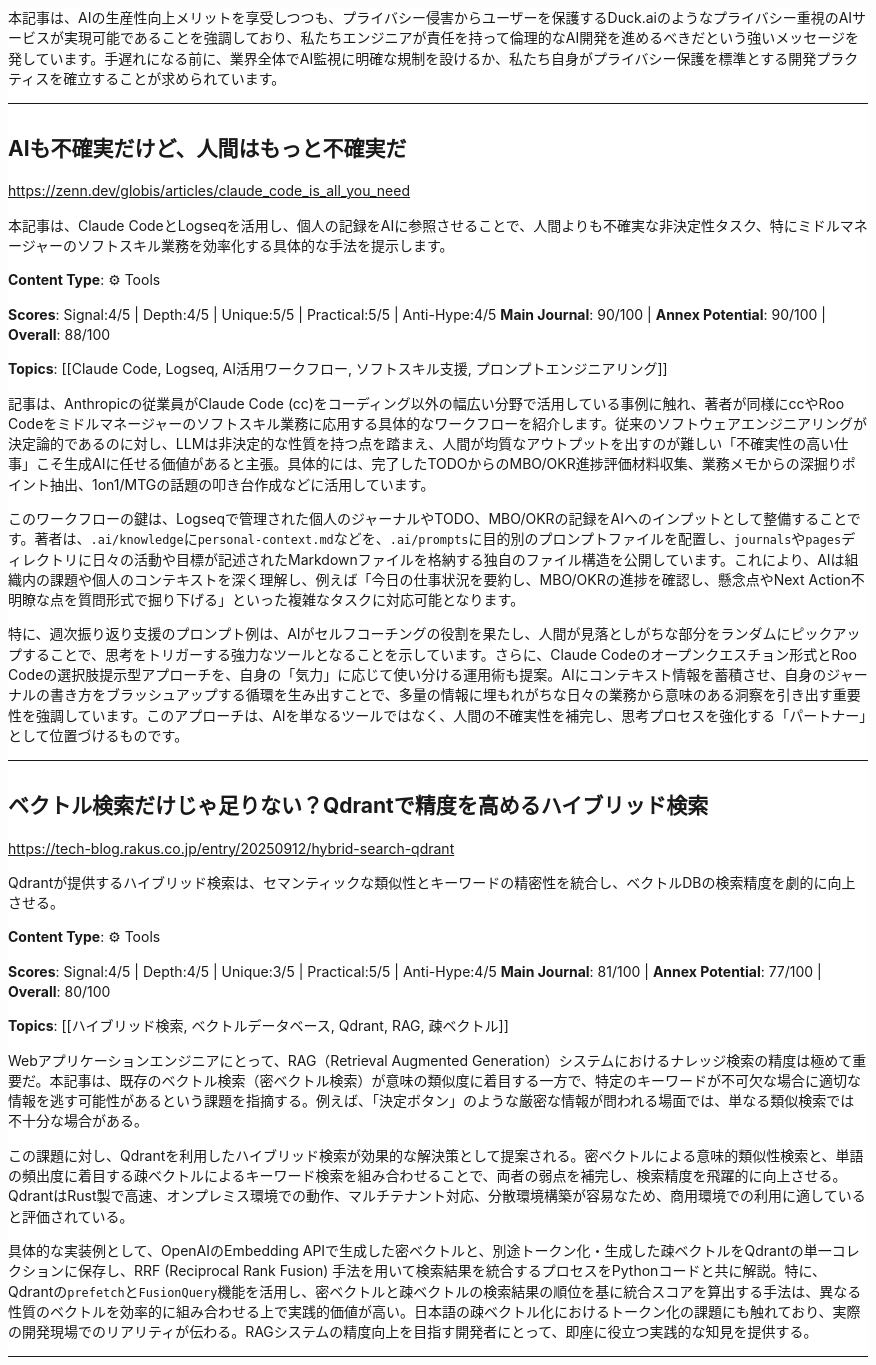本記事は、AIの生産性向上メリットを享受しつつも、プライバシー侵害からユーザーを保護するDuck.aiのようなプライバシー重視のAIサービスが実現可能であることを強調しており、私たちエンジニアが責任を持って倫理的なAI開発を進めるべきだという強いメッセージを発しています。手遅れになる前に、業界全体でAI監視に明確な規制を設けるか、私たち自身がプライバシー保護を標準とする開発プラクティスを確立することが求められています。

---

## AIも不確実だけど、人間はもっと不確実だ

https://zenn.dev/globis/articles/claude_code_is_all_you_need

本記事は、Claude CodeとLogseqを活用し、個人の記録をAIに参照させることで、人間よりも不確実な非決定性タスク、特にミドルマネージャーのソフトスキル業務を効率化する具体的な手法を提示します。

**Content Type**: ⚙️ Tools

**Scores**: Signal:4/5 | Depth:4/5 | Unique:5/5 | Practical:5/5 | Anti-Hype:4/5
**Main Journal**: 90/100 | **Annex Potential**: 90/100 | **Overall**: 88/100

**Topics**: [[Claude Code, Logseq, AI活用ワークフロー, ソフトスキル支援, プロンプトエンジニアリング]]

記事は、Anthropicの従業員がClaude Code (cc)をコーディング以外の幅広い分野で活用している事例に触れ、著者が同様にccやRoo Codeをミドルマネージャーのソフトスキル業務に応用する具体的なワークフローを紹介します。従来のソフトウェアエンジニアリングが決定論的であるのに対し、LLMは非決定的な性質を持つ点を踏まえ、人間が均質なアウトプットを出すのが難しい「不確実性の高い仕事」こそ生成AIに任せる価値があると主張。具体的には、完了したTODOからのMBO/OKR進捗評価材料収集、業務メモからの深掘りポイント抽出、1on1/MTGの話題の叩き台作成などに活用しています。

このワークフローの鍵は、Logseqで管理された個人のジャーナルやTODO、MBO/OKRの記録をAIへのインプットとして整備することです。著者は、`.ai/knowledge`に`personal-context.md`などを、`.ai/prompts`に目的別のプロンプトファイルを配置し、`journals`や`pages`ディレクトリに日々の活動や目標が記述されたMarkdownファイルを格納する独自のファイル構造を公開しています。これにより、AIは組織内の課題や個人のコンテキストを深く理解し、例えば「今日の仕事状況を要約し、MBO/OKRの進捗を確認し、懸念点やNext Action不明瞭な点を質問形式で掘り下げる」といった複雑なタスクに対応可能となります。

特に、週次振り返り支援のプロンプト例は、AIがセルフコーチングの役割を果たし、人間が見落としがちな部分をランダムにピックアップすることで、思考をトリガーする強力なツールとなることを示しています。さらに、Claude Codeのオープンクエスチョン形式とRoo Codeの選択肢提示型アプローチを、自身の「気力」に応じて使い分ける運用術も提案。AIにコンテキスト情報を蓄積させ、自身のジャーナルの書き方をブラッシュアップする循環を生み出すことで、多量の情報に埋もれがちな日々の業務から意味のある洞察を引き出す重要性を強調しています。このアプローチは、AIを単なるツールではなく、人間の不確実性を補完し、思考プロセスを強化する「パートナー」として位置づけるものです。

---

## ベクトル検索だけじゃ足りない？Qdrantで精度を高めるハイブリッド検索

https://tech-blog.rakus.co.jp/entry/20250912/hybrid-search-qdrant

Qdrantが提供するハイブリッド検索は、セマンティックな類似性とキーワードの精密性を統合し、ベクトルDBの検索精度を劇的に向上させる。

**Content Type**: ⚙️ Tools

**Scores**: Signal:4/5 | Depth:4/5 | Unique:3/5 | Practical:5/5 | Anti-Hype:4/5
**Main Journal**: 81/100 | **Annex Potential**: 77/100 | **Overall**: 80/100

**Topics**: [[ハイブリッド検索, ベクトルデータベース, Qdrant, RAG, 疎ベクトル]]

Webアプリケーションエンジニアにとって、RAG（Retrieval Augmented Generation）システムにおけるナレッジ検索の精度は極めて重要だ。本記事は、既存のベクトル検索（密ベクトル検索）が意味の類似度に着目する一方で、特定のキーワードが不可欠な場合に適切な情報を逃す可能性があるという課題を指摘する。例えば、「決定ボタン」のような厳密な情報が問われる場面では、単なる類似検索では不十分な場合がある。

この課題に対し、Qdrantを利用したハイブリッド検索が効果的な解決策として提案される。密ベクトルによる意味的類似性検索と、単語の頻出度に着目する疎ベクトルによるキーワード検索を組み合わせることで、両者の弱点を補完し、検索精度を飛躍的に向上させる。QdrantはRust製で高速、オンプレミス環境での動作、マルチテナント対応、分散環境構築が容易なため、商用環境での利用に適していると評価されている。

具体的な実装例として、OpenAIのEmbedding APIで生成した密ベクトルと、別途トークン化・生成した疎ベクトルをQdrantの単一コレクションに保存し、RRF (Reciprocal Rank Fusion) 手法を用いて検索結果を統合するプロセスをPythonコードと共に解説。特に、Qdrantの`prefetch`と`FusionQuery`機能を活用し、密ベクトルと疎ベクトルの検索結果の順位を基に統合スコアを算出する手法は、異なる性質のベクトルを効率的に組み合わせる上で実践的価値が高い。日本語の疎ベクトル化におけるトークン化の課題にも触れており、実際の開発現場でのリアリティが伝わる。RAGシステムの精度向上を目指す開発者にとって、即座に役立つ実践的な知見を提供する。

---